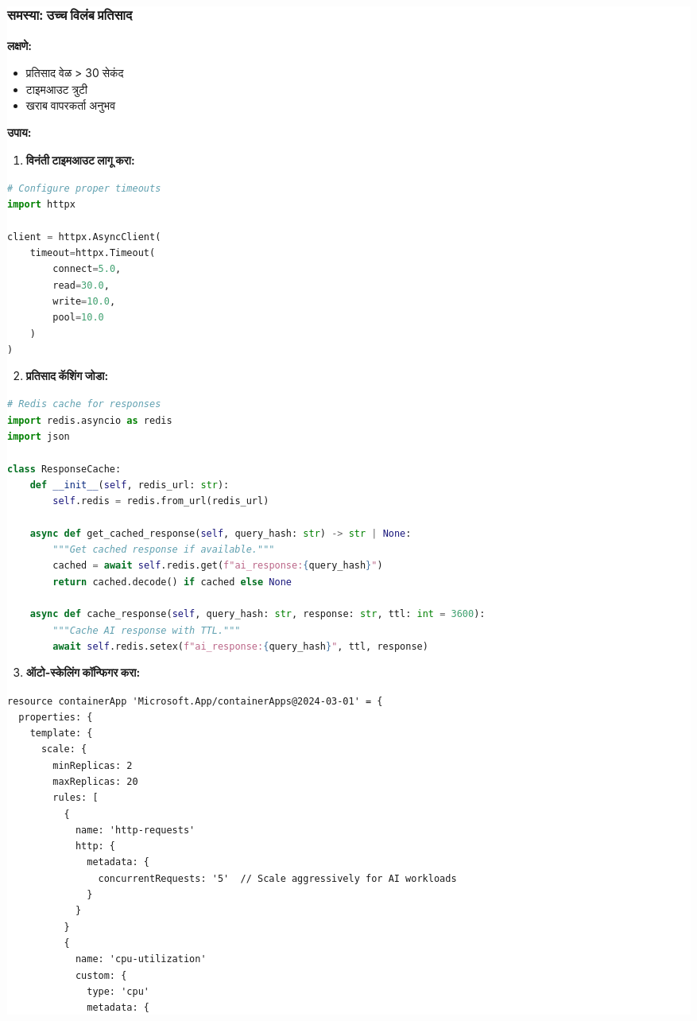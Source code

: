 ### समस्या: उच्च विलंब प्रतिसाद

**लक्षणे:**
- प्रतिसाद वेळ > 30 सेकंद
- टाइमआउट त्रुटी
- खराब वापरकर्ता अनुभव

**उपाय:**

1. **विनंती टाइमआउट लागू करा:**
```python
# Configure proper timeouts
import httpx

client = httpx.AsyncClient(
    timeout=httpx.Timeout(
        connect=5.0,
        read=30.0,
        write=10.0,
        pool=10.0
    )
)
```

2. **प्रतिसाद कॅशिंग जोडा:**
```python
# Redis cache for responses
import redis.asyncio as redis
import json

class ResponseCache:
    def __init__(self, redis_url: str):
        self.redis = redis.from_url(redis_url)
        
    async def get_cached_response(self, query_hash: str) -> str | None:
        """Get cached response if available."""
        cached = await self.redis.get(f"ai_response:{query_hash}")
        return cached.decode() if cached else None
        
    async def cache_response(self, query_hash: str, response: str, ttl: int = 3600):
        """Cache AI response with TTL."""
        await self.redis.setex(f"ai_response:{query_hash}", ttl, response)
```

3. **ऑटो-स्केलिंग कॉन्फिगर करा:**
```bicep
resource containerApp 'Microsoft.App/containerApps@2024-03-01' = {
  properties: {
    template: {
      scale: {
        minReplicas: 2
        maxReplicas: 20
        rules: [
          {
            name: 'http-requests'
            http: {
              metadata: {
                concurrentRequests: '5'  // Scale aggressively for AI workloads
              }
            }
          }
          {
            name: 'cpu-utilization'
            custom: {
              type: 'cpu'
              metadata: {
```